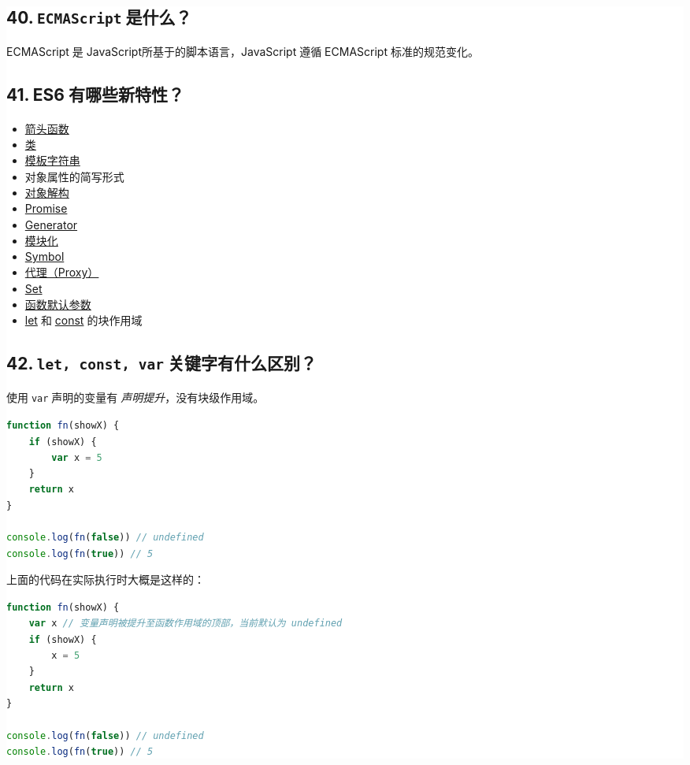 ## 40. `ECMAScript` 是什么？

ECMAScript 是 JavaScript所基于的脚本语言，JavaScript 遵循 ECMAScript 标准的规范变化。

## 41. ES6 有哪些新特性？

- [箭头函数](#什么是箭头函数？)
- [类](#ES6-的-class-关键字有什么用？)
- [模板字符串](#什么是模板字符串？)
- 对象属性的简写形式
- [对象解构](#对象解构是什么？)
- [Promise](https://developer.mozilla.org/zh-CN/docs/Web/JavaScript/Reference/Global_Objects/Promise)
- [Generator](https://developer.mozilla.org/zh-CN/docs/Web/JavaScript/Reference/Global_Objects/Generator)
- [模块化](#ES6-的模块是什么？)
- [Symbol](https://developer.mozilla.org/zh-CN/docs/Web/JavaScript/Reference/Global_Objects/Symbol)
- [代理（Proxy）](https://developer.mozilla.org/zh-CN/docs/Web/JavaScript/Reference/Global_Objects/Proxy)
- [Set](https://developer.mozilla.org/zh-CN/docs/Web/JavaScript/Reference/Global_Objects/Set)
- [函数默认参数](#什么是默认参数？)
- [let](https://developer.mozilla.org/zh-CN/docs/Web/JavaScript/Reference/Statements/let) 和 [const](https://developer.mozilla.org/zh-CN/docs/Web/JavaScript/Reference/Statements/const) 的块作用域

## 42. `let, const, var` 关键字有什么区别？

使用 `var` 声明的变量有 *声明提升*，没有块级作用域。

```js
function fn(showX) {
    if (showX) {
        var x = 5
    }
    return x
}

console.log(fn(false)) // undefined
console.log(fn(true)) // 5
```

上面的代码在实际执行时大概是这样的：

```js
function fn(showX) {
    var x // 变量声明被提升至函数作用域的顶部，当前默认为 undefined
    if (showX) {
        x = 5
    }
    return x
}

console.log(fn(false)) // undefined
console.log(fn(true)) // 5
```
